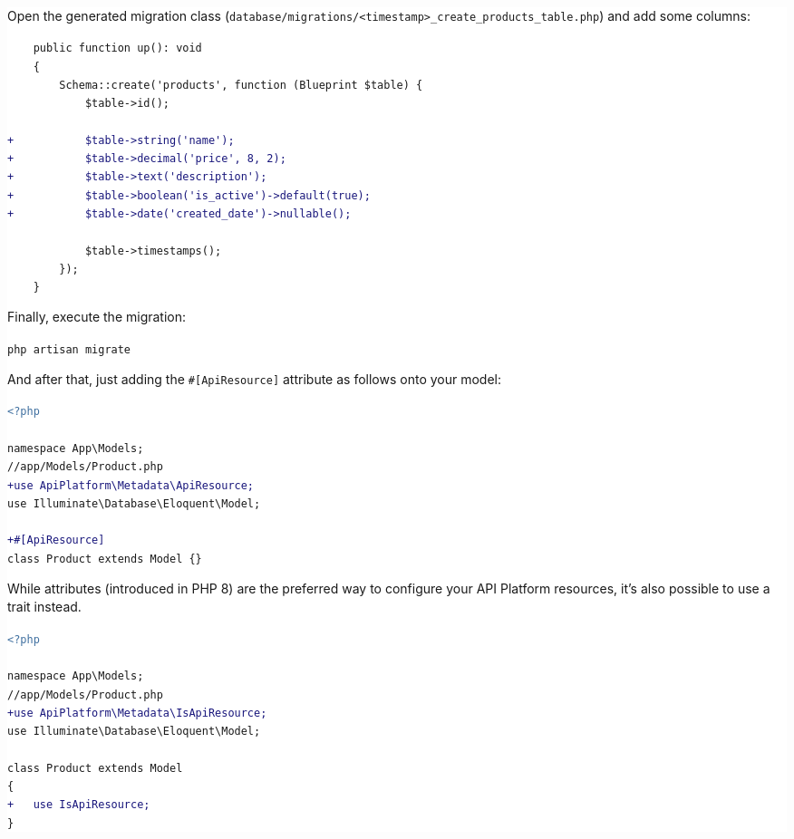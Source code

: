 Open the generated migration class (`database/migrations/<timestamp>_create_products_table.php`) and add some columns:

```patch
    public function up(): void
    {
        Schema::create('products', function (Blueprint $table) {
            $table->id();

+           $table->string('name');
+           $table->decimal('price', 8, 2);
+           $table->text('description');
+           $table->boolean('is_active')->default(true);
+           $table->date('created_date')->nullable();

            $table->timestamps();
        });
    }
```

Finally, execute the migration:

```console
php artisan migrate
```

And after that, just adding the `#[ApiResource]` attribute as follows onto your model:

```patch
<?php

namespace App\Models;
//app/Models/Product.php
+use ApiPlatform\Metadata\ApiResource;
use Illuminate\Database\Eloquent\Model;

+#[ApiResource]
class Product extends Model {}
```

While attributes (introduced in PHP 8) are the preferred way to configure your API Platform resources, it’s also possible to use a trait instead.

```patch
<?php

namespace App\Models;
//app/Models/Product.php
+use ApiPlatform\Metadata\IsApiResource;
use Illuminate\Database\Eloquent\Model;

class Product extends Model
{
+   use IsApiResource;
}
```
